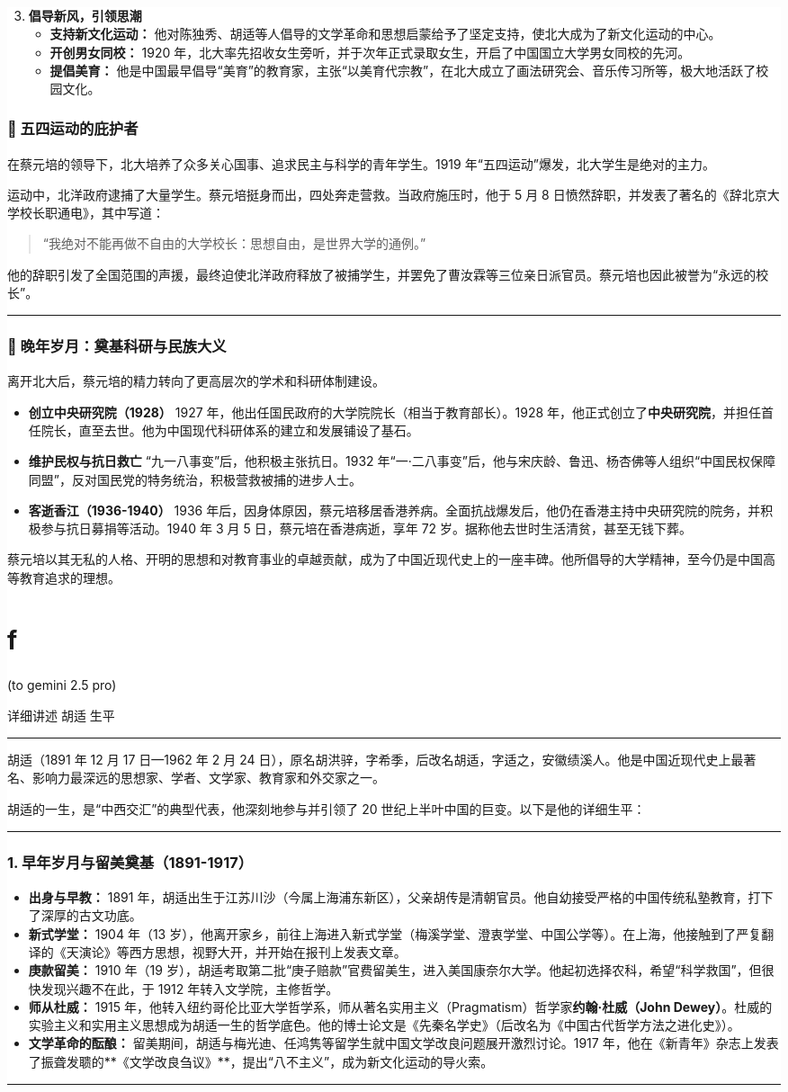 3.  **倡导新风，引领思潮**
    - **支持新文化运动：** 他对陈独秀、胡适等人倡导的文学革命和思想启蒙给予了坚定支持，使北大成为了新文化运动的中心。
    - **开创男女同校：** 1920 年，北大率先招收女生旁听，并于次年正式录取女生，开启了中国国立大学男女同校的先河。
    - **提倡美育：** 他是中国最早倡导“美育”的教育家，主张“以美育代宗教”，在北大成立了画法研究会、音乐传习所等，极大地活跃了校园文化。

### 🌟 五四运动的庇护者

在蔡元培的领导下，北大培养了众多关心国事、追求民主与科学的青年学生。1919 年“五四运动”爆发，北大学生是绝对的主力。

运动中，北洋政府逮捕了大量学生。蔡元培挺身而出，四处奔走营救。当政府施压时，他于 5 月 8 日愤然辞职，并发表了著名的《辞北京大学校长职通电》，其中写道：

> “我绝对不能再做不自由的大学校长：思想自由，是世界大学的通例。”

他的辞职引发了全国范围的声援，最终迫使北洋政府释放了被捕学生，并罢免了曹汝霖等三位亲日派官员。蔡元培也因此被誉为“永远的校长”。

---

### 🔬 晚年岁月：奠基科研与民族大义

离开北大后，蔡元培的精力转向了更高层次的学术和科研体制建设。

- **创立中央研究院（1928）**
  1927 年，他出任国民政府的大学院院长（相当于教育部长）。1928 年，他正式创立了**中央研究院**，并担任首任院长，直至去世。他为中国现代科研体系的建立和发展铺设了基石。

- **维护民权与抗日救亡**
  “九一八事变”后，他积极主张抗日。1932 年“一·二八事变”后，他与宋庆龄、鲁迅、杨杏佛等人组织“中国民权保障同盟”，反对国民党的特务统治，积极营救被捕的进步人士。

- **客逝香江（1936-1940）**
  1936 年后，因身体原因，蔡元培移居香港养病。全面抗战爆发后，他仍在香港主持中央研究院的院务，并积极参与抗日募捐等活动。1940 年 3 月 5 日，蔡元培在香港病逝，享年 72 岁。据称他去世时生活清贫，甚至无钱下葬。

蔡元培以其无私的人格、开明的思想和对教育事业的卓越贡献，成为了中国近现代史上的一座丰碑。他所倡导的大学精神，至今仍是中国高等教育追求的理想。

# f

(to gemini 2.5 pro)

详细讲述 胡适 生平

---

胡适（1891 年 12 月 17 日—1962 年 2 月 24 日），原名胡洪骍，字希季，后改名胡适，字适之，安徽绩溪人。他是中国近现代史上最著名、影响力最深远的思想家、学者、文学家、教育家和外交家之一。

胡适的一生，是“中西交汇”的典型代表，他深刻地参与并引领了 20 世纪上半叶中国的巨变。以下是他的详细生平：

---

### 1. 早年岁月与留美奠基（1891-1917）

- **出身与早教：** 1891 年，胡适出生于江苏川沙（今属上海浦东新区），父亲胡传是清朝官员。他自幼接受严格的中国传统私塾教育，打下了深厚的古文功底。
- **新式学堂：** 1904 年（13 岁），他离开家乡，前往上海进入新式学堂（梅溪学堂、澄衷学堂、中国公学等）。在上海，他接触到了严复翻译的《天演论》等西方思想，视野大开，并开始在报刊上发表文章。
- **庚款留美：** 1910 年（19 岁），胡适考取第二批“庚子赔款”官费留美生，进入美国康奈尔大学。他起初选择农科，希望“科学救国”，但很快发现兴趣不在此，于 1912 年转入文学院，主修哲学。
- **师从杜威：** 1915 年，他转入纽约哥伦比亚大学哲学系，师从著名实用主义（Pragmatism）哲学家**约翰·杜威（John Dewey）**。杜威的实验主义和实用主义思想成为胡适一生的哲学底色。他的博士论文是《先秦名学史》（后改名为《中国古代哲学方法之进化史》）。
- **文学革命的酝酿：** 留美期间，胡适与梅光迪、任鸿隽等留学生就中国文学改良问题展开激烈讨论。1917 年，他在《新青年》杂志上发表了振聋发聩的**《文学改良刍议》**，提出“八不主义”，成为新文化运动的导火索。

---